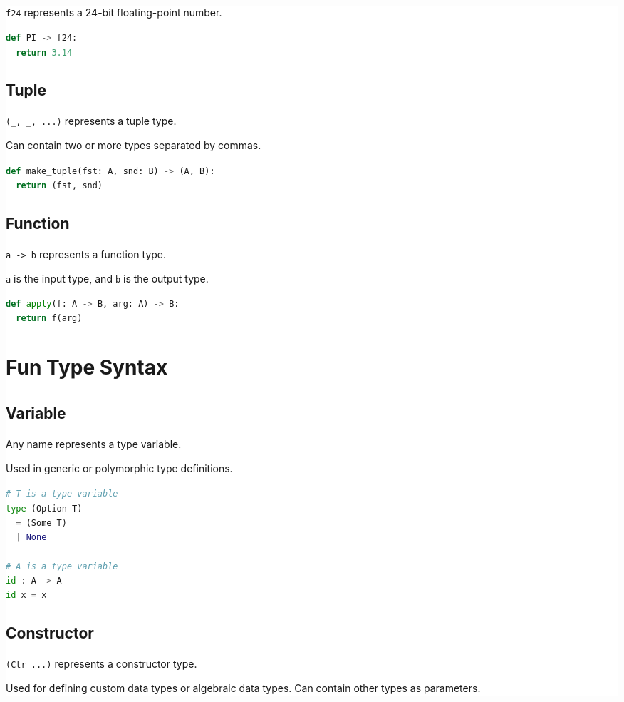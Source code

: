`f24` represents a 24-bit floating-point number.

```python
def PI -> f24:
  return 3.14
```

## Tuple

`(_, _, ...)` represents a tuple type.

Can contain two or more types separated by commas.

```python
def make_tuple(fst: A, snd: B) -> (A, B):
  return (fst, snd)
```

## Function

`a -> b` represents a function type.

`a` is the input type, and `b` is the output type.

```python
def apply(f: A -> B, arg: A) -> B:
  return f(arg)
```

<div id="fun-type-syntax"></div>

# Fun Type Syntax

## Variable

Any name represents a type variable.

Used in generic or polymorphic type definitions.

```python
# T is a type variable
type (Option T)
  = (Some T)
  | None

# A is a type variable
id : A -> A
id x = x
```

## Constructor

`(Ctr ...)` represents a constructor type.

Used for defining custom data types or algebraic data types.
Can contain other types as parameters.

